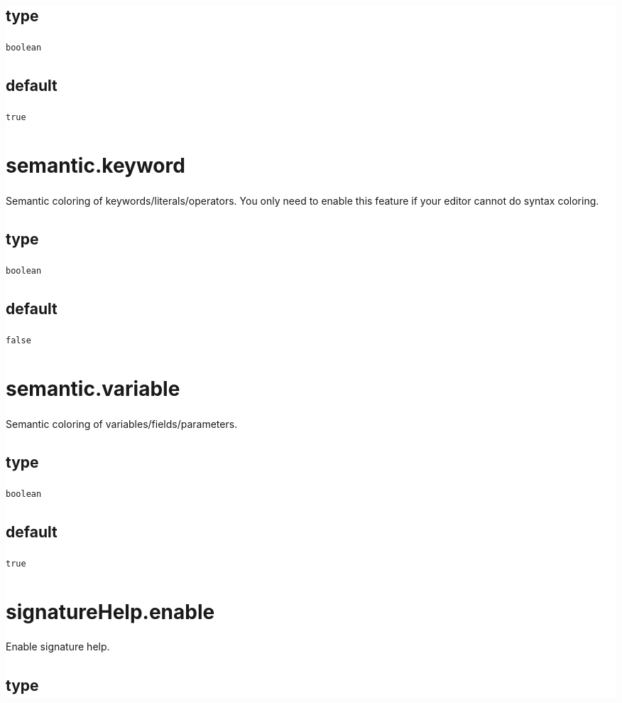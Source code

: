 ## type

```ts
boolean
```

## default

```jsonc
true
```

# semantic.keyword

Semantic coloring of keywords/literals/operators. You only need to enable this feature if your editor cannot do syntax coloring.

## type

```ts
boolean
```

## default

```jsonc
false
```

# semantic.variable

Semantic coloring of variables/fields/parameters.

## type

```ts
boolean
```

## default

```jsonc
true
```

# signatureHelp.enable

Enable signature help.

## type
